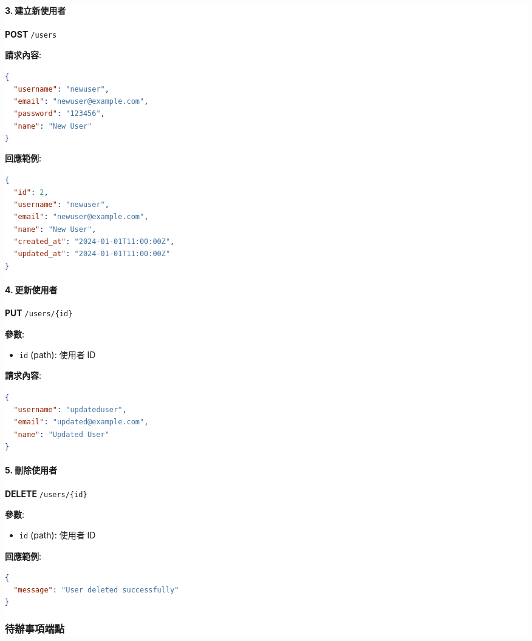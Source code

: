 #### 3. 建立新使用者

**POST** `/users`

**請求內容**:
```json
{
  "username": "newuser",
  "email": "newuser@example.com",
  "password": "123456",
  "name": "New User"
}
```

**回應範例**:
```json
{
  "id": 2,
  "username": "newuser",
  "email": "newuser@example.com",
  "name": "New User",
  "created_at": "2024-01-01T11:00:00Z",
  "updated_at": "2024-01-01T11:00:00Z"
}
```

#### 4. 更新使用者

**PUT** `/users/{id}`

**參數**:
- `id` (path): 使用者 ID

**請求內容**:
```json
{
  "username": "updateduser",
  "email": "updated@example.com",
  "name": "Updated User"
}
```

#### 5. 刪除使用者

**DELETE** `/users/{id}`

**參數**:
- `id` (path): 使用者 ID

**回應範例**:
```json
{
  "message": "User deleted successfully"
}
```

### 待辦事項端點
